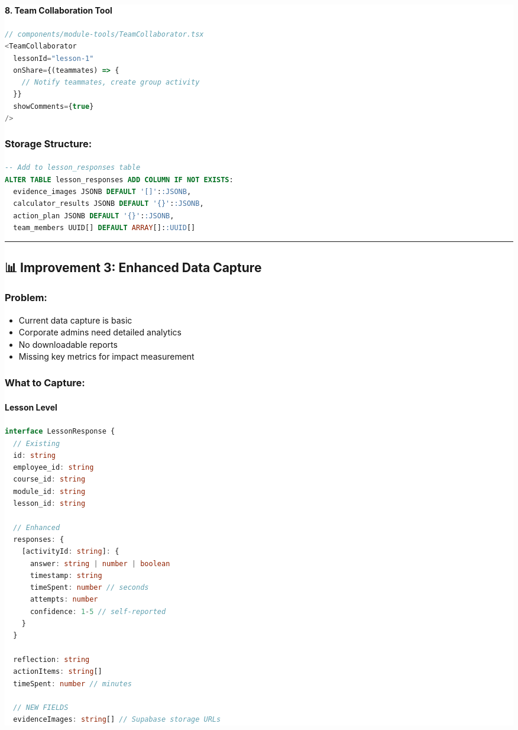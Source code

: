 #### **8. Team Collaboration Tool**

```typescript
// components/module-tools/TeamCollaborator.tsx
<TeamCollaborator
  lessonId="lesson-1"
  onShare={(teammates) => {
    // Notify teammates, create group activity
  }}
  showComments={true}
/>
```

### **Storage Structure:**

```sql
-- Add to lesson_responses table
ALTER TABLE lesson_responses ADD COLUMN IF NOT EXISTS:
  evidence_images JSONB DEFAULT '[]'::JSONB,
  calculator_results JSONB DEFAULT '{}'::JSONB,
  action_plan JSONB DEFAULT '{}'::JSONB,
  team_members UUID[] DEFAULT ARRAY[]::UUID[]
```

---

## 📊 **Improvement 3: Enhanced Data Capture**

### **Problem:**

- Current data capture is basic
- Corporate admins need detailed analytics
- No downloadable reports
- Missing key metrics for impact measurement

### **What to Capture:**

#### **Lesson Level**

```typescript
interface LessonResponse {
  // Existing
  id: string
  employee_id: string
  course_id: string
  module_id: string
  lesson_id: string

  // Enhanced
  responses: {
    [activityId: string]: {
      answer: string | number | boolean
      timestamp: string
      timeSpent: number // seconds
      attempts: number
      confidence: 1-5 // self-reported
    }
  }

  reflection: string
  actionItems: string[]
  timeSpent: number // minutes

  // NEW FIELDS
  evidenceImages: string[] // Supabase storage URLs
```